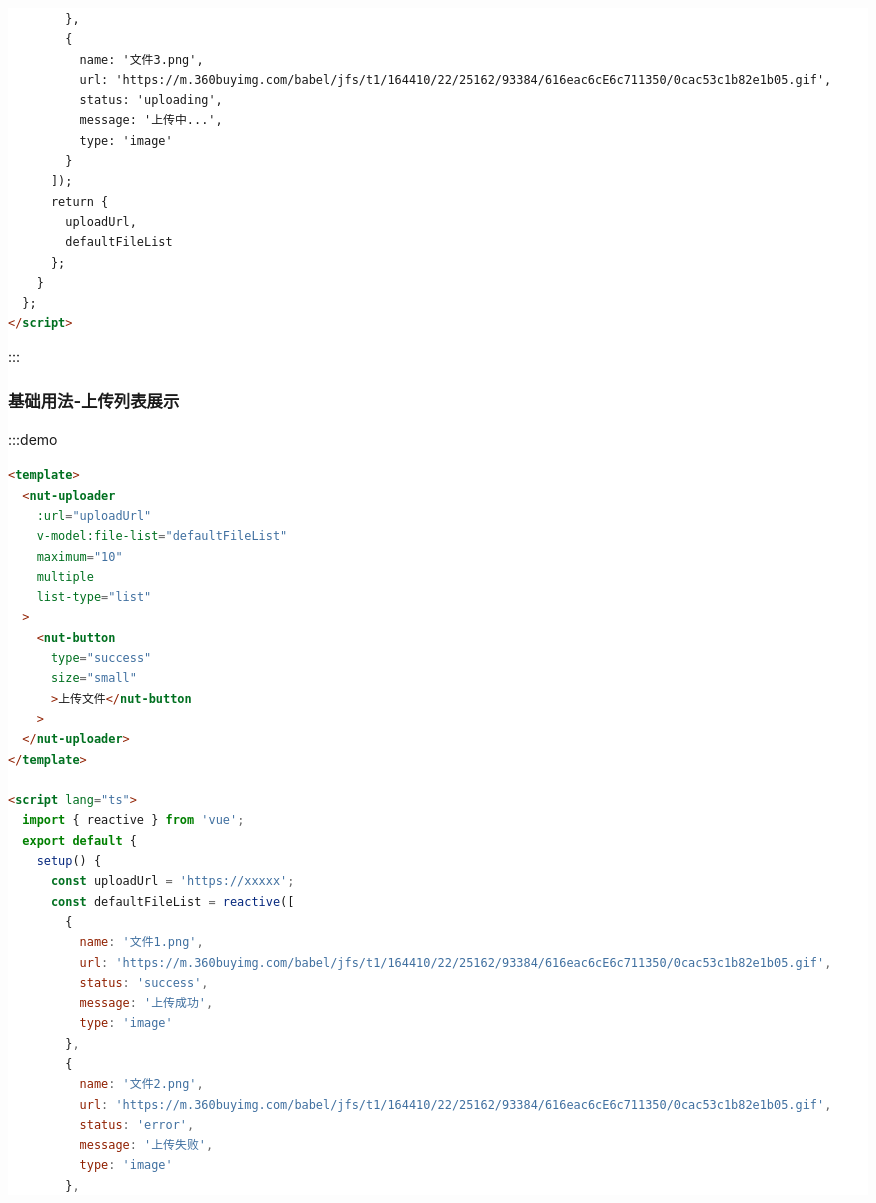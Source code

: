 ```html
        },
        {
          name: '文件3.png',
          url: 'https://m.360buyimg.com/babel/jfs/t1/164410/22/25162/93384/616eac6cE6c711350/0cac53c1b82e1b05.gif',
          status: 'uploading',
          message: '上传中...',
          type: 'image'
        }
      ]);
      return {
        uploadUrl,
        defaultFileList
      };
    }
  };
</script>
```

:::

### 基础用法-上传列表展示

:::demo

```html
<template>
  <nut-uploader
    :url="uploadUrl"
    v-model:file-list="defaultFileList"
    maximum="10"
    multiple
    list-type="list"
  >
    <nut-button
      type="success"
      size="small"
      >上传文件</nut-button
    >
  </nut-uploader>
</template>

<script lang="ts">
  import { reactive } from 'vue';
  export default {
    setup() {
      const uploadUrl = 'https://xxxxx';
      const defaultFileList = reactive([
        {
          name: '文件1.png',
          url: 'https://m.360buyimg.com/babel/jfs/t1/164410/22/25162/93384/616eac6cE6c711350/0cac53c1b82e1b05.gif',
          status: 'success',
          message: '上传成功',
          type: 'image'
        },
        {
          name: '文件2.png',
          url: 'https://m.360buyimg.com/babel/jfs/t1/164410/22/25162/93384/616eac6cE6c711350/0cac53c1b82e1b05.gif',
          status: 'error',
          message: '上传失败',
          type: 'image'
        },
```